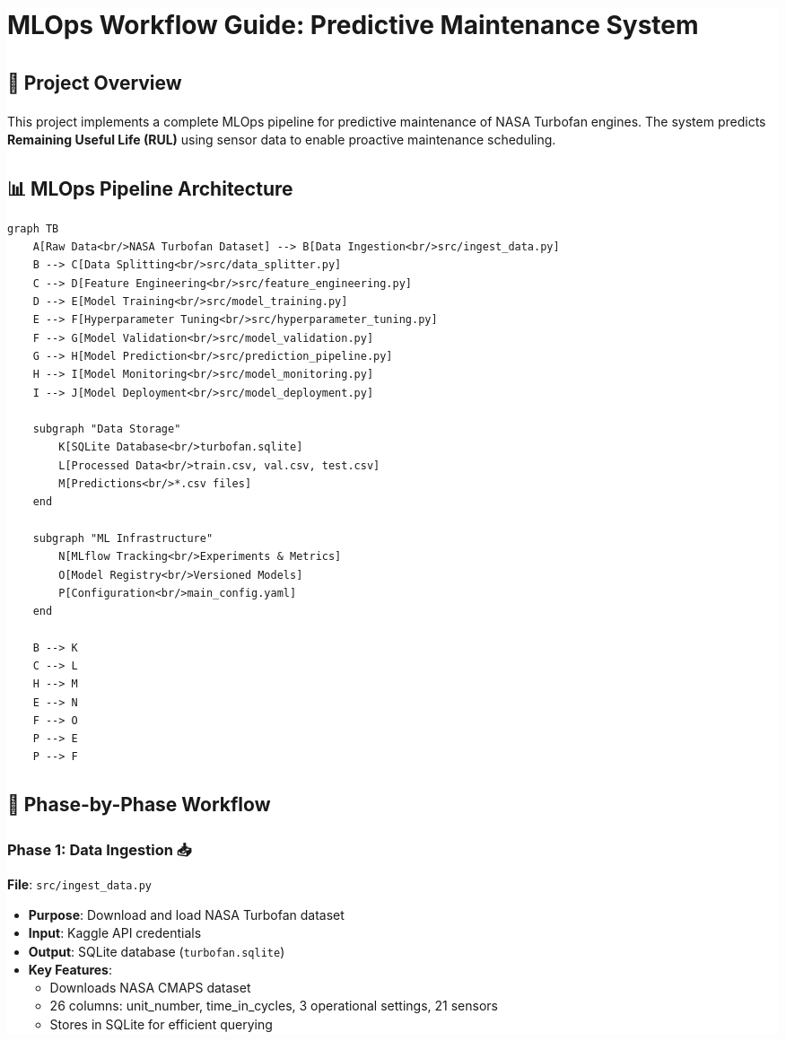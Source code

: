 # MLOps Workflow Guide: Predictive Maintenance System

## 🎯 Project Overview

This project implements a complete MLOps pipeline for predictive maintenance of NASA Turbofan engines. The system predicts **Remaining Useful Life (RUL)** using sensor data to enable proactive maintenance scheduling.

## 📊 MLOps Pipeline Architecture

```mermaid
graph TB
    A[Raw Data<br/>NASA Turbofan Dataset] --> B[Data Ingestion<br/>src/ingest_data.py]
    B --> C[Data Splitting<br/>src/data_splitter.py]
    C --> D[Feature Engineering<br/>src/feature_engineering.py]
    D --> E[Model Training<br/>src/model_training.py]
    E --> F[Hyperparameter Tuning<br/>src/hyperparameter_tuning.py]
    F --> G[Model Validation<br/>src/model_validation.py]
    G --> H[Model Prediction<br/>src/prediction_pipeline.py]
    H --> I[Model Monitoring<br/>src/model_monitoring.py]
    I --> J[Model Deployment<br/>src/model_deployment.py]
    
    subgraph "Data Storage"
        K[SQLite Database<br/>turbofan.sqlite]
        L[Processed Data<br/>train.csv, val.csv, test.csv]
        M[Predictions<br/>*.csv files]
    end
    
    subgraph "ML Infrastructure"
        N[MLflow Tracking<br/>Experiments & Metrics]
        O[Model Registry<br/>Versioned Models]
        P[Configuration<br/>main_config.yaml]
    end
    
    B --> K
    C --> L
    H --> M
    E --> N
    F --> O
    P --> E
    P --> F
```

## 🔄 Phase-by-Phase Workflow

### Phase 1: Data Ingestion 📥
**File**: `src/ingest_data.py`
- **Purpose**: Download and load NASA Turbofan dataset
- **Input**: Kaggle API credentials
- **Output**: SQLite database (`turbofan.sqlite`)
- **Key Features**:
  - Downloads NASA CMAPS dataset
  - 26 columns: unit_number, time_in_cycles, 3 operational settings, 21 sensors
  - Stores in SQLite for efficient querying
